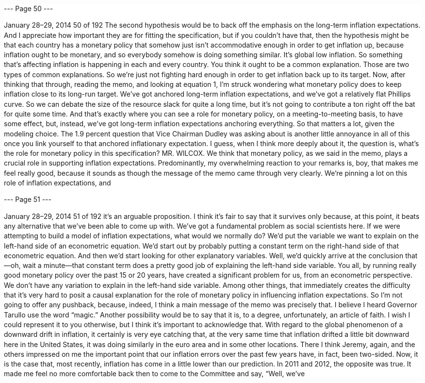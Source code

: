 --- Page 50 ---

January 28–29, 2014 50 of 192
The second hypothesis would be to back off the emphasis on the long-term inflation
expectations. And I appreciate how important they are for fitting the specification, but if you
couldn’t have that, then the hypothesis might be that each country has a monetary policy that
somehow just isn’t accommodative enough in order to get inflation up, because inflation ought to
be monetary, and so everybody somehow is doing something similar. It’s global low inflation.
So something that’s affecting inflation is happening in each and every country. You think it
ought to be a common explanation. Those are two types of common explanations. So we’re just
not fighting hard enough in order to get inflation back up to its target.
Now, after thinking that through, reading the memo, and looking at equation 1, I’m struck
wondering what monetary policy does to keep inflation close to its long-run target. We’ve got
anchored long-term inflation expectations, and we’ve got a relatively flat Phillips curve. So we
can debate the size of the resource slack for quite a long time, but it’s not going to contribute a
ton right off the bat for quite some time. And that’s exactly where you can see a role for
monetary policy, on a meeting-to-meeting basis, to have some effect, but, instead, we’ve got
long-term inflation expectations anchoring everything. So that matters a lot, given the modeling
choice. The 1.9 percent question that Vice Chairman Dudley was asking about is another little
annoyance in all of this once you link yourself to that anchored inflationary expectation. I guess,
when I think more deeply about it, the question is, what’s the role for monetary policy in this
specification?
MR. WILCOX. We think that monetary policy, as we said in the memo, plays a crucial
role in supporting inflation expectations. Predominantly, my overwhelming reaction to your
remarks is, boy, that makes me feel really good, because it sounds as though the message of the
memo came through very clearly. We’re pinning a lot on this role of inflation expectations, and

--- Page 51 ---

January 28–29, 2014 51 of 192
it’s an arguable proposition. I think it’s fair to say that it survives only because, at this point, it
beats any alternative that we’ve been able to come up with. We’ve got a fundamental problem as
social scientists here. If we were attempting to build a model of inflation expectations, what
would we normally do? We’d put the variable we want to explain on the left-hand side of an
econometric equation. We’d start out by probably putting a constant term on the right-hand side
of that econometric equation. And then we’d start looking for other explanatory variables. Well,
we’d quickly arrive at the conclusion that—oh, wait a minute—that constant term does a pretty
good job of explaining the left-hand side variable. You all, by running really good monetary
policy over the past 15 or 20 years, have created a significant problem for us, from an
econometric perspective. We don’t have any variation to explain in the left-hand side variable.
Among other things, that immediately creates the difficulty that it’s very hard to posit a causal
explanation for the role of monetary policy in influencing inflation expectations. So I’m not
going to offer any pushback, because, indeed, I think a main message of the memo was precisely
that. I believe I heard Governor Tarullo use the word “magic.” Another possibility would be to
say that it is, to a degree, unfortunately, an article of faith. I wish I could represent it to you
otherwise, but I think it’s important to acknowledge that.
With regard to the global phenomenon of a downward drift in inflation, it certainly is
very eye catching that, at the very same time that inflation drifted a little bit downward here in
the United States, it was doing similarly in the euro area and in some other locations. There I
think Jeremy, again, and the others impressed on me the important point that our inflation errors
over the past few years have, in fact, been two-sided. Now, it is the case that, most recently,
inflation has come in a little lower than our prediction. In 2011 and 2012, the opposite was true.
It made me feel no more comfortable back then to come to the Committee and say, “Well, we’ve
